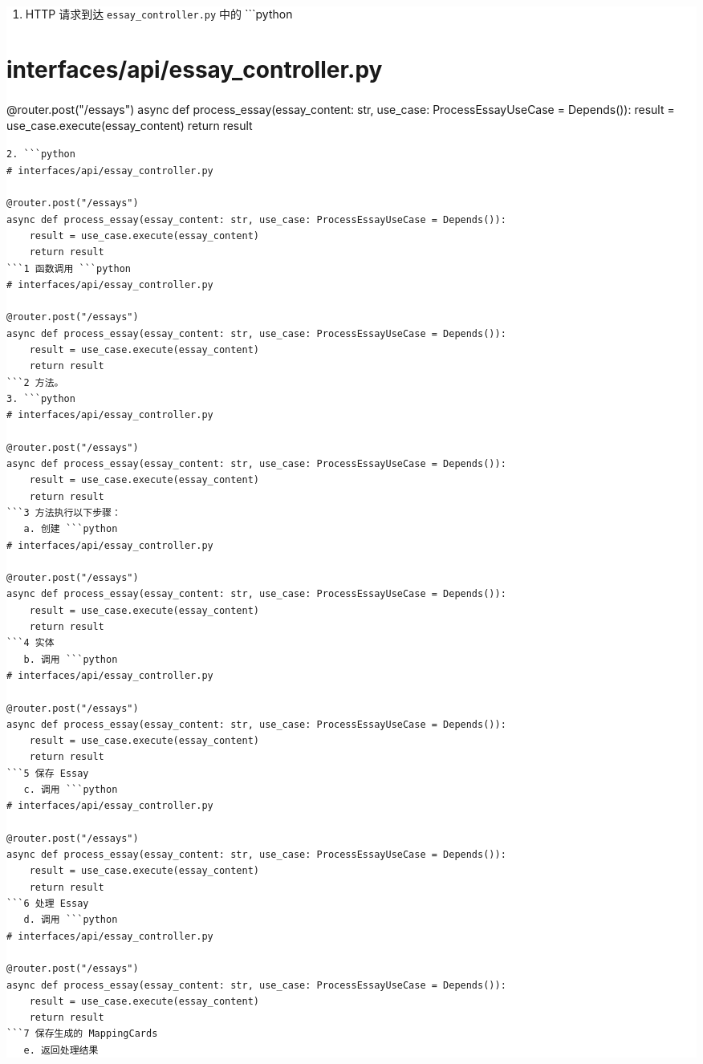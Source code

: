 1. HTTP 请求到达 `essay_controller.py` 中的 ```python
# interfaces/api/essay_controller.py

@router.post("/essays")
async def process_essay(essay_content: str, use_case: ProcessEssayUseCase = Depends()):
    result = use_case.execute(essay_content)
    return result
```0 函数。
2. ```python
# interfaces/api/essay_controller.py

@router.post("/essays")
async def process_essay(essay_content: str, use_case: ProcessEssayUseCase = Depends()):
    result = use_case.execute(essay_content)
    return result
```1 函数调用 ```python
# interfaces/api/essay_controller.py

@router.post("/essays")
async def process_essay(essay_content: str, use_case: ProcessEssayUseCase = Depends()):
    result = use_case.execute(essay_content)
    return result
```2 方法。
3. ```python
# interfaces/api/essay_controller.py

@router.post("/essays")
async def process_essay(essay_content: str, use_case: ProcessEssayUseCase = Depends()):
    result = use_case.execute(essay_content)
    return result
```3 方法执行以下步骤：
   a. 创建 ```python
# interfaces/api/essay_controller.py

@router.post("/essays")
async def process_essay(essay_content: str, use_case: ProcessEssayUseCase = Depends()):
    result = use_case.execute(essay_content)
    return result
```4 实体  
   b. 调用 ```python
# interfaces/api/essay_controller.py

@router.post("/essays")
async def process_essay(essay_content: str, use_case: ProcessEssayUseCase = Depends()):
    result = use_case.execute(essay_content)
    return result
```5 保存 Essay  
   c. 调用 ```python
# interfaces/api/essay_controller.py

@router.post("/essays")
async def process_essay(essay_content: str, use_case: ProcessEssayUseCase = Depends()):
    result = use_case.execute(essay_content)
    return result
```6 处理 Essay  
   d. 调用 ```python
# interfaces/api/essay_controller.py

@router.post("/essays")
async def process_essay(essay_content: str, use_case: ProcessEssayUseCase = Depends()):
    result = use_case.execute(essay_content)
    return result
```7 保存生成的 MappingCards  
   e. 返回处理结果
```